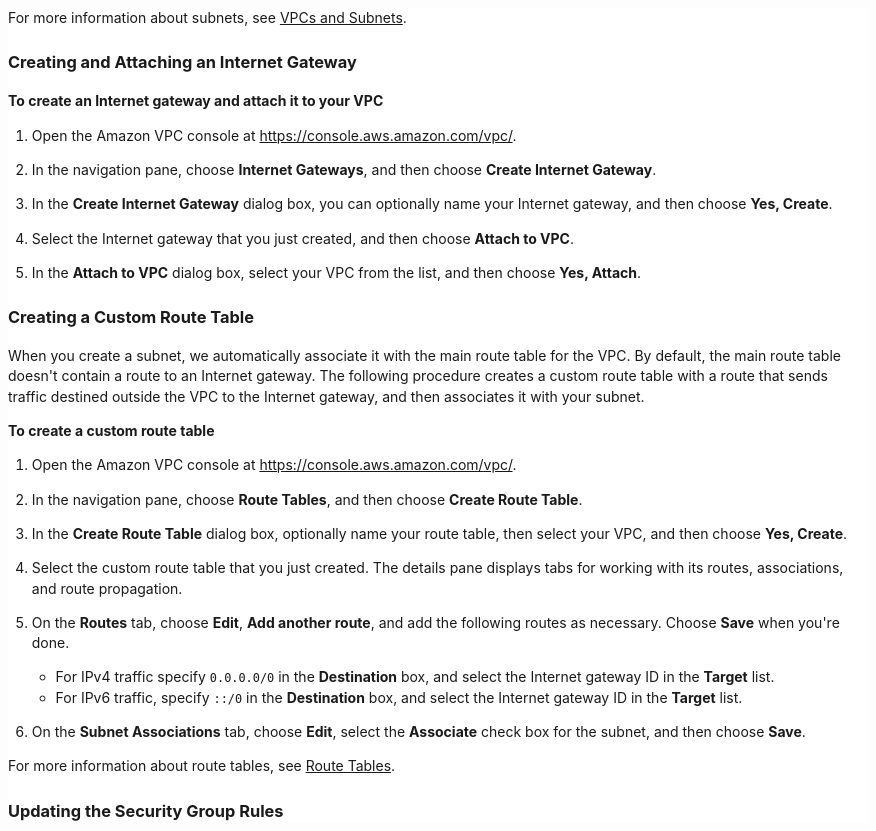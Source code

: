 For more information about subnets, see [VPCs and Subnets](VPC_Subnets.md)\.

### Creating and Attaching an Internet Gateway<a name="Add_IGW_Attach_Gateway"></a>

**To create an Internet gateway and attach it to your VPC**

1. Open the Amazon VPC console at [https://console\.aws\.amazon\.com/vpc/](https://console.aws.amazon.com/vpc/)\.

1. In the navigation pane, choose **Internet Gateways**, and then choose **Create Internet Gateway**\.

1. In the **Create Internet Gateway** dialog box, you can optionally name your Internet gateway, and then choose **Yes, Create**\.

1. Select the Internet gateway that you just created, and then choose **Attach to VPC**\.

1. In the **Attach to VPC** dialog box, select your VPC from the list, and then choose **Yes, Attach**\.

### Creating a Custom Route Table<a name="Add_IGW_Routing"></a>

When you create a subnet, we automatically associate it with the main route table for the VPC\. By default, the main route table doesn't contain a route to an Internet gateway\. The following procedure creates a custom route table with a route that sends traffic destined outside the VPC to the Internet gateway, and then associates it with your subnet\.

**To create a custom route table**

1. Open the Amazon VPC console at [https://console\.aws\.amazon\.com/vpc/](https://console.aws.amazon.com/vpc/)\.

1. In the navigation pane, choose **Route Tables**, and then choose **Create Route Table**\.

1. In the **Create Route Table** dialog box, optionally name your route table, then select your VPC, and then choose **Yes, Create**\.

1. Select the custom route table that you just created\. The details pane displays tabs for working with its routes, associations, and route propagation\.

1. On the **Routes** tab, choose **Edit**, **Add another route**, and add the following routes as necessary\. Choose **Save** when you're done\.
   + For IPv4 traffic specify `0.0.0.0/0` in the **Destination** box, and select the Internet gateway ID in the **Target** list\.
   + For IPv6 traffic, specify `::/0` in the **Destination** box, and select the Internet gateway ID in the **Target** list\.

1. On the **Subnet Associations** tab, choose **Edit**, select the **Associate** check box for the subnet, and then choose **Save**\.

For more information about route tables, see [Route Tables](VPC_Route_Tables.md)\.

### Updating the Security Group Rules<a name="Add_IG_Security_Groups"></a>
